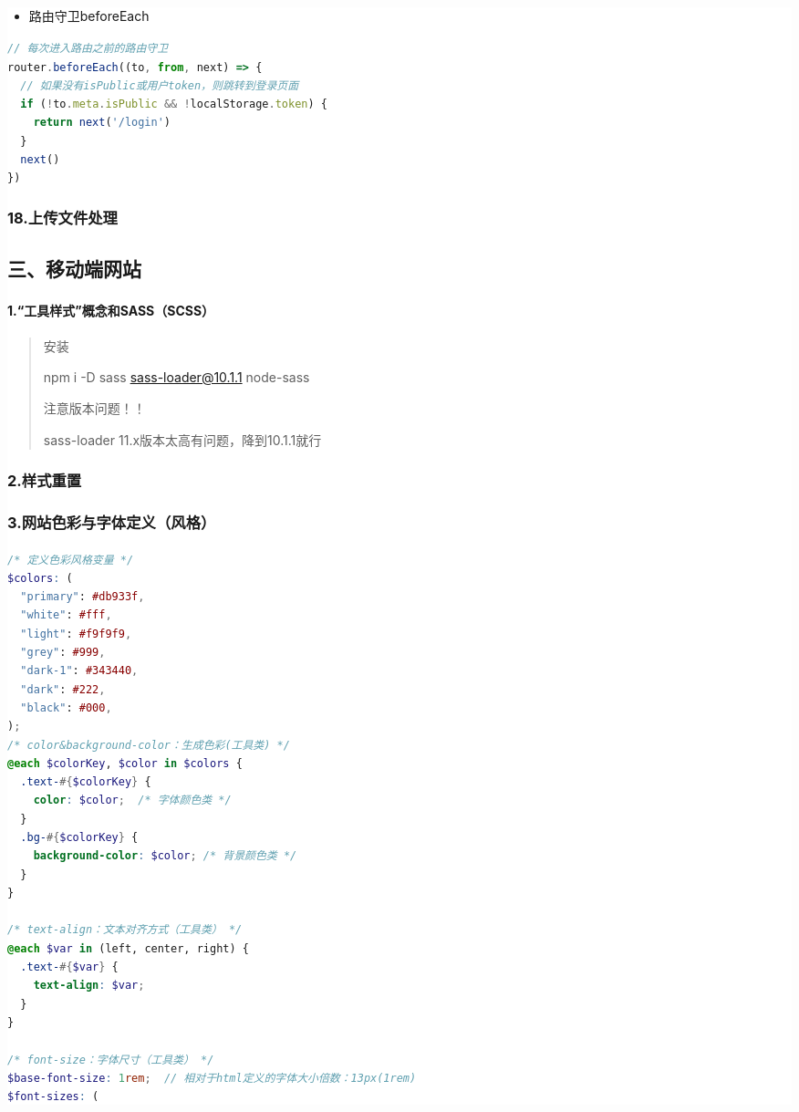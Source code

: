 - 路由守卫beforeEach

```javascript
// 每次进入路由之前的路由守卫
router.beforeEach((to, from, next) => {
  // 如果没有isPublic或用户token，则跳转到登录页面
  if (!to.meta.isPublic && !localStorage.token) {
    return next('/login')
  }
  next()
})
```

### 18.上传文件处理





## 三、移动端网站

#### 1.“工具样式”概念和SASS（SCSS）

> 安装
>
> npm i -D sass sass-loader@10.1.1 node-sass
>
> 注意版本问题！！
>
> sass-loader 11.x版本太高有问题，降到10.1.1就行

### 2.样式重置

### 3.网站色彩与字体定义（风格）

```scss
/* 定义色彩风格变量 */
$colors: (
  "primary": #db933f,
  "white": #fff,
  "light": #f9f9f9,
  "grey": #999,
  "dark-1": #343440,
  "dark": #222,
  "black": #000,
);
/* color&background-color：生成色彩(工具类) */
@each $colorKey, $color in $colors {
  .text-#{$colorKey} {
    color: $color;  /* 字体颜色类 */
  }
  .bg-#{$colorKey} {
    background-color: $color; /* 背景颜色类 */
  }
}

/* text-align：文本对齐方式（工具类） */
@each $var in (left, center, right) {
  .text-#{$var} {
    text-align: $var;
  }
}

/* font-size：字体尺寸（工具类） */
$base-font-size: 1rem;  // 相对于html定义的字体大小倍数：13px(1rem)
$font-sizes: (
```